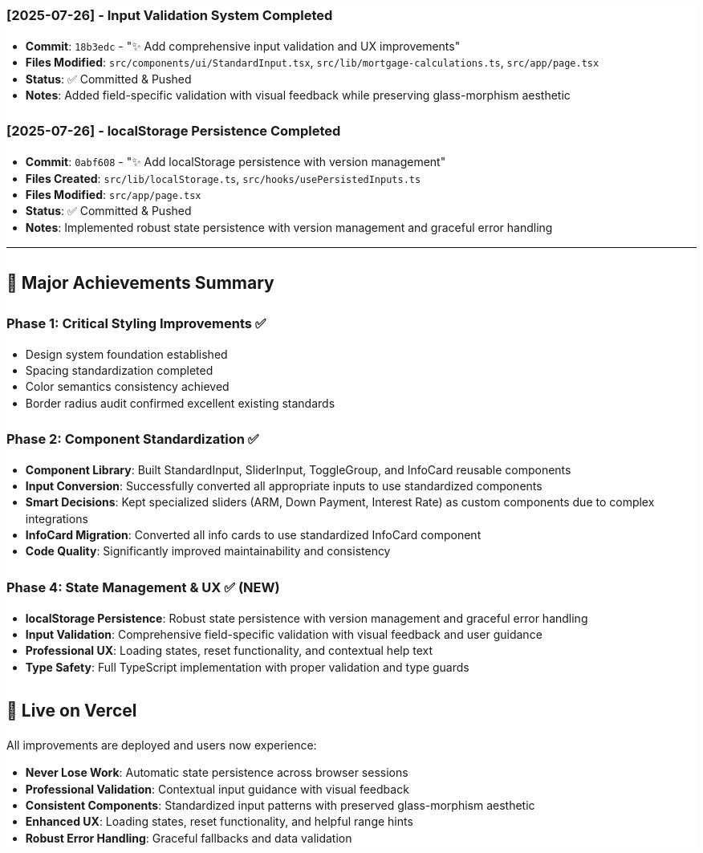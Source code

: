 ### **[2025-07-26] - Input Validation System Completed**
- **Commit**: `18b3edc` - "✨ Add comprehensive input validation and UX improvements"
- **Files Modified**: `src/components/ui/StandardInput.tsx`, `src/lib/mortgage-calculations.ts`, `src/app/page.tsx`
- **Status**: ✅ Committed & Pushed
- **Notes**: Added field-specific validation with visual feedback while preserving glass-morphism aesthetic

### **[2025-07-26] - localStorage Persistence Completed**
- **Commit**: `0abf608` - "✨ Add localStorage persistence with version management"
- **Files Created**: `src/lib/localStorage.ts`, `src/hooks/usePersistedInputs.ts`
- **Files Modified**: `src/app/page.tsx`
- **Status**: ✅ Committed & Pushed
- **Notes**: Implemented robust state persistence with version management and graceful error handling

---

## 🎉 **Major Achievements Summary**

### **Phase 1: Critical Styling Improvements** ✅
- Design system foundation established
- Spacing standardization completed
- Color semantics consistency achieved
- Border radius audit confirmed excellent existing standards

### **Phase 2: Component Standardization** ✅
- **Component Library**: Built StandardInput, SliderInput, ToggleGroup, and InfoCard reusable components
- **Input Conversion**: Successfully converted all appropriate inputs to use standardized components
- **Smart Decisions**: Kept specialized sliders (ARM, Down Payment, Interest Rate) as custom components due to complex integrations
- **InfoCard Migration**: Converted all info cards to use standardized InfoCard component
- **Code Quality**: Significantly improved maintainability and consistency

### **Phase 4: State Management & UX** ✅ (NEW)
- **localStorage Persistence**: Robust state persistence with version management and graceful error handling
- **Input Validation**: Comprehensive field-specific validation with visual feedback and user guidance
- **Professional UX**: Loading states, reset functionality, and contextual help text
- **Type Safety**: Full TypeScript implementation with proper validation and type guards

## 🚀 **Live on Vercel**
All improvements are deployed and users now experience:
- **Never Lose Work**: Automatic state persistence across browser sessions
- **Professional Validation**: Contextual input guidance with visual feedback
- **Consistent Components**: Standardized input patterns with preserved glass-morphism aesthetic
- **Enhanced UX**: Loading states, reset functionality, and helpful range hints
- **Robust Error Handling**: Graceful fallbacks and data validation
